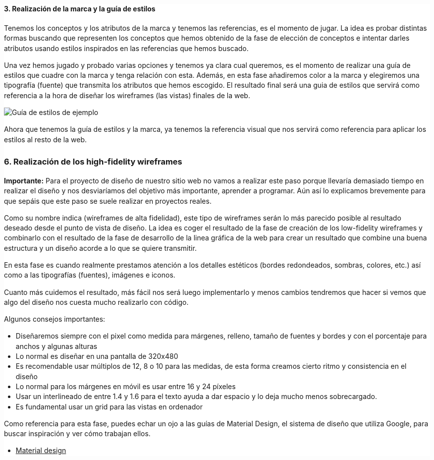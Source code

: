 #### 3. Realización de la marca y la guía de estilos

Tenemos los conceptos y los atributos de la marca y tenemos las referencias, es el momento de jugar. La idea es probar distintas formas buscando que representen los conceptos que hemos obtenido de la fase de elección de conceptos e intentar darles atributos usando estilos inspirados en las referencias que hemos buscado.

Una vez hemos jugado y probado varias opciones y tenemos ya clara cual queremos, es el momento de realizar una guía de estilos que cuadre con la marca y tenga relación con esta. Además, en esta fase añadiremos color a la marca y elegiremos una tipografía (fuente) que transmita los atributos que hemos escogido. El resultado final será una guia de estilos que servirá como referencia a la hora de diseñar los wireframes (las vistas) finales de la web.

![Guía de estilos de ejemplo](../assets/imagesstyleguide.png)


Ahora que tenemos la guía de estilos y la marca, ya tenemos la referencia visual que nos servirá como referencia para aplicar los estilos al resto de la web.


### 6. Realización de los high-fidelity wireframes

**Importante:** Para el proyecto de diseño de nuestro sitio web no vamos a realizar este paso porque llevaría demasiado tiempo en realizar el diseño y nos desviaríamos del objetivo más importante, aprender a programar. Aún así lo explicamos brevemente para que sepáis que este paso se suele realizar en proyectos reales.

Como su nombre indica (wireframes de alta fidelidad), este tipo de wireframes serán lo más parecido posible al resultado deseado desde el punto de vista de diseño. La idea es coger el resultado de la fase de creación de los low-fidelity wireframes y combinarlo con el resultado de la fase de desarrollo de la linea gráfica de la web para crear un resultado que combine una buena estructura y un diseño acorde a lo que se quiere transmitir.

En esta fase es cuando realmente prestamos atención a los detalles estéticos (bordes redondeados, sombras, colores, etc.) así como a las tipografías (fuentes), imágenes e iconos.

Cuanto más cuidemos el resultado, más fácil nos será luego implementarlo y menos cambios tendremos que hacer si vemos que algo del diseño nos cuesta mucho realizarlo con código.

Algunos consejos importantes:

- Diseñaremos siempre con el pixel como medida para márgenes, relleno, tamaño de fuentes y bordes y con el porcentaje para anchos y algunas alturas
- Lo normal es diseñar en una pantalla de 320x480
- Es recomendable usar múltiplos de 12, 8 o 10 para las medidas, de esta forma creamos cierto ritmo y consistencia en el diseño
- Lo normal para los márgenes en móvil es usar entre 16 y 24 píxeles
- Usar un interlineado de entre 1.4 y 1.6 para el texto ayuda a dar espacio y lo deja mucho menos sobrecargado.
- Es fundamental usar un grid para las vistas en ordenador

Como referencia para esta fase, puedes echar un ojo a las guías de Material Design, el sistema de diseño que utiliza Google, para buscar inspiración y ver cómo trabajan ellos.

- [Material design](https://material.io/guidelines/material-design/introduction.html)

